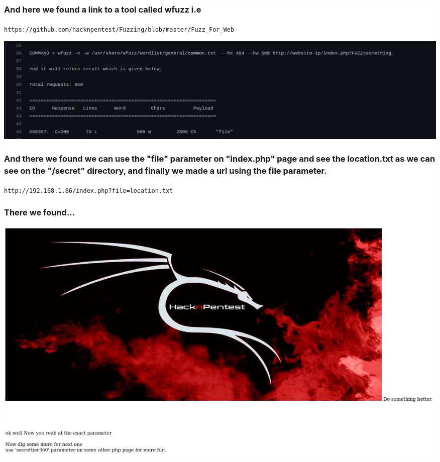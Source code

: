 ### And here we found a link to a tool called wfuzz i.e
```
https://github.com/hacknpentest/Fuzzing/blob/master/Fuzz_For_Web
```

![02.png](https://github.com/sigwotts/vulnhub/blob/main/Prime_Series_Level-1/02.png)

### And there we found we can use the "file" parameter on "index.php" page and see the location.txt as we can see on the "/secret" directory, and finally we made a url using the file parameter.
```
http://192.168.1.86/index.php?file=location.txt
```
### There we found...

![03.png](https://github.com/sigwotts/vulnhub/blob/main/Prime_Series_Level-1/03.png)

